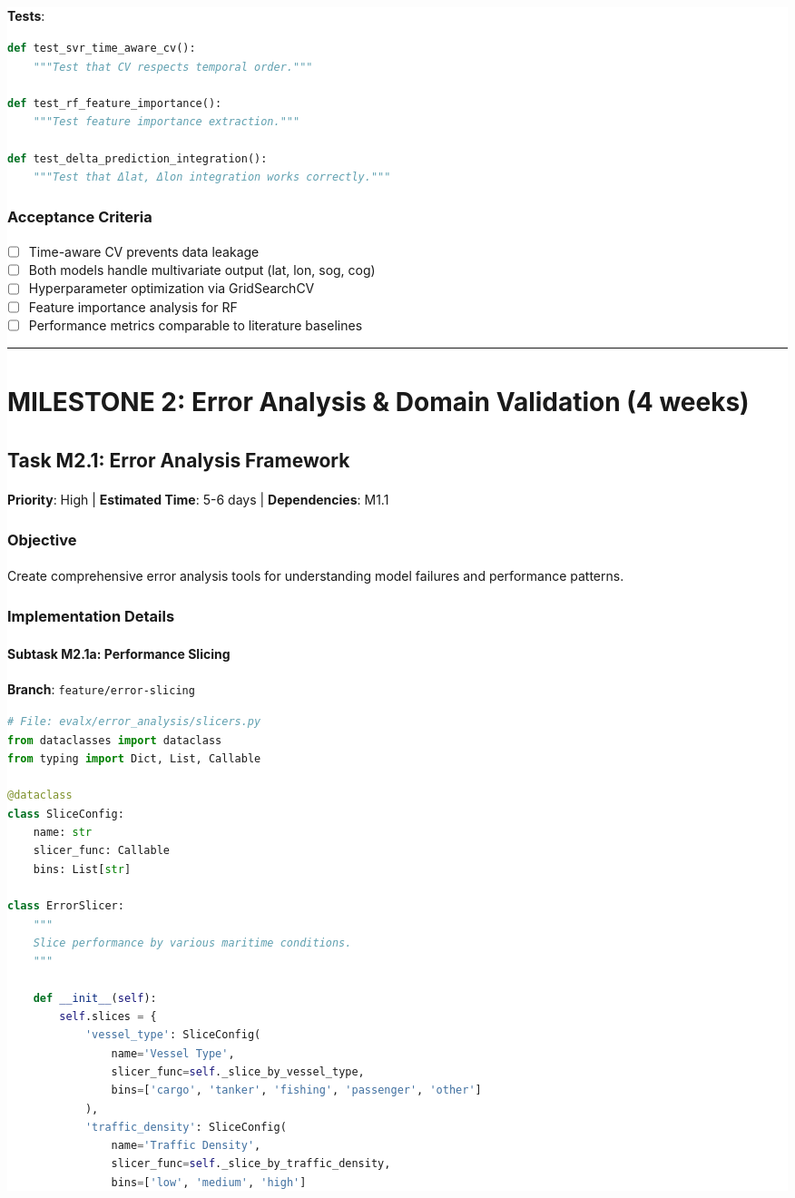 **Tests**:
```python
def test_svr_time_aware_cv():
    """Test that CV respects temporal order."""

def test_rf_feature_importance():
    """Test feature importance extraction."""

def test_delta_prediction_integration():
    """Test that Δlat, Δlon integration works correctly."""
```

### Acceptance Criteria
- [ ] Time-aware CV prevents data leakage
- [ ] Both models handle multivariate output (lat, lon, sog, cog)
- [ ] Hyperparameter optimization via GridSearchCV
- [ ] Feature importance analysis for RF
- [ ] Performance metrics comparable to literature baselines

---

# MILESTONE 2: Error Analysis & Domain Validation (4 weeks)

## Task M2.1: Error Analysis Framework
**Priority**: High | **Estimated Time**: 5-6 days | **Dependencies**: M1.1

### Objective
Create comprehensive error analysis tools for understanding model failures and performance patterns.

### Implementation Details

#### Subtask M2.1a: Performance Slicing
**Branch**: `feature/error-slicing`

```python
# File: evalx/error_analysis/slicers.py
from dataclasses import dataclass
from typing import Dict, List, Callable

@dataclass
class SliceConfig:
    name: str
    slicer_func: Callable
    bins: List[str]

class ErrorSlicer:
    """
    Slice performance by various maritime conditions.
    """

    def __init__(self):
        self.slices = {
            'vessel_type': SliceConfig(
                name='Vessel Type',
                slicer_func=self._slice_by_vessel_type,
                bins=['cargo', 'tanker', 'fishing', 'passenger', 'other']
            ),
            'traffic_density': SliceConfig(
                name='Traffic Density',
                slicer_func=self._slice_by_traffic_density,
                bins=['low', 'medium', 'high']
```